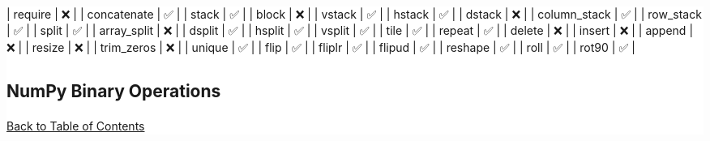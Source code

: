 | require | ❌ |
| concatenate | ✅ |
| stack | ✅ |
| block | ❌ |
| vstack | ✅ |
| hstack | ✅ |
| dstack | ❌ |
| column_stack | ✅ |
| row_stack | ✅ |
| split | ✅ |
| array_split | ❌ |
| dsplit | ✅ |
| hsplit | ✅ |
| vsplit | ✅ |
| tile | ✅ |
| repeat | ✅ |
| delete | ❌ |
| insert | ❌ |
| append | ❌ |
| resize | ❌ |
| trim_zeros | ❌ |
| unique | ✅ |
| flip | ✅ |
| fliplr | ✅ |
| flipud | ✅ |
| reshape | ✅ |
| roll | ✅ |
| rot90 | ✅ |
## NumPy Binary Operations
[Back to Table of Contents](#table-of-contents)
